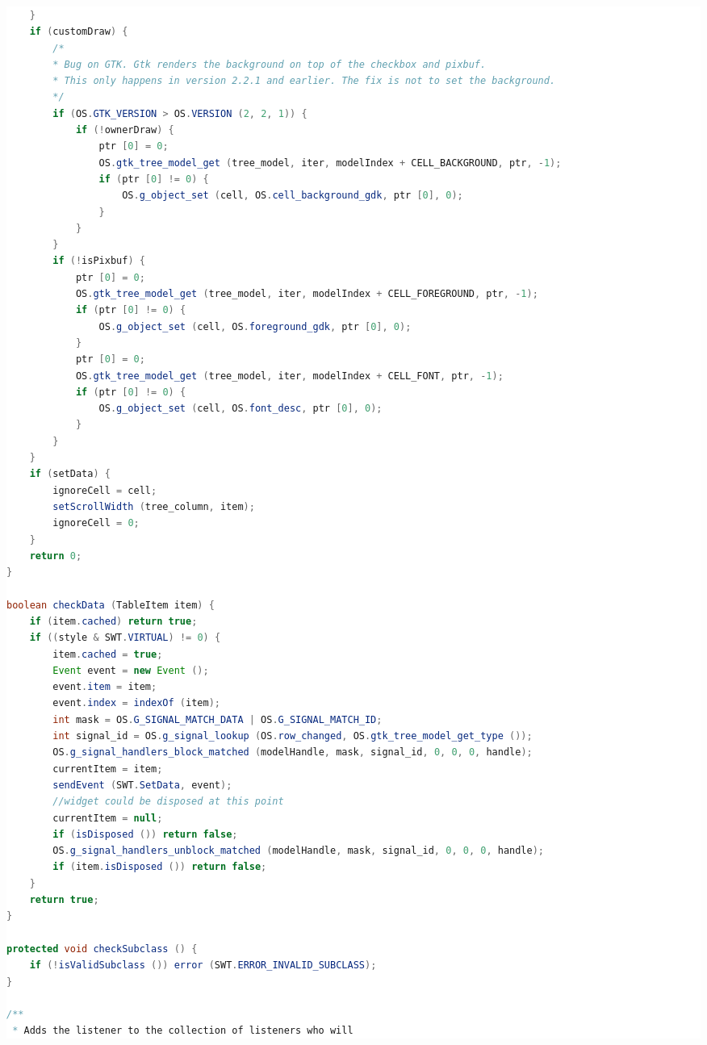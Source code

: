 ```java
	}
	if (customDraw) {
		/*
		* Bug on GTK. Gtk renders the background on top of the checkbox and pixbuf.
		* This only happens in version 2.2.1 and earlier. The fix is not to set the background.   
		*/
		if (OS.GTK_VERSION > OS.VERSION (2, 2, 1)) {
			if (!ownerDraw) {
				ptr [0] = 0;
				OS.gtk_tree_model_get (tree_model, iter, modelIndex + CELL_BACKGROUND, ptr, -1);
				if (ptr [0] != 0) {
					OS.g_object_set (cell, OS.cell_background_gdk, ptr [0], 0);
				}
			}
		}
		if (!isPixbuf) {
			ptr [0] = 0;
			OS.gtk_tree_model_get (tree_model, iter, modelIndex + CELL_FOREGROUND, ptr, -1);
			if (ptr [0] != 0) {
				OS.g_object_set (cell, OS.foreground_gdk, ptr [0], 0);
			}
			ptr [0] = 0;
			OS.gtk_tree_model_get (tree_model, iter, modelIndex + CELL_FONT, ptr, -1);
			if (ptr [0] != 0) {
				OS.g_object_set (cell, OS.font_desc, ptr [0], 0);
			}
		}
	}
	if (setData) {
		ignoreCell = cell;
		setScrollWidth (tree_column, item);
		ignoreCell = 0;
	}
	return 0;
}

boolean checkData (TableItem item) {
	if (item.cached) return true;
	if ((style & SWT.VIRTUAL) != 0) {
		item.cached = true;
		Event event = new Event ();
		event.item = item;
		event.index = indexOf (item);
		int mask = OS.G_SIGNAL_MATCH_DATA | OS.G_SIGNAL_MATCH_ID;
		int signal_id = OS.g_signal_lookup (OS.row_changed, OS.gtk_tree_model_get_type ());
		OS.g_signal_handlers_block_matched (modelHandle, mask, signal_id, 0, 0, 0, handle);
		currentItem = item;
		sendEvent (SWT.SetData, event);
		//widget could be disposed at this point
		currentItem = null;
		if (isDisposed ()) return false;
		OS.g_signal_handlers_unblock_matched (modelHandle, mask, signal_id, 0, 0, 0, handle);
		if (item.isDisposed ()) return false;
	}
	return true;
}

protected void checkSubclass () {
	if (!isValidSubclass ()) error (SWT.ERROR_INVALID_SUBCLASS);
}

/**
 * Adds the listener to the collection of listeners who will
```